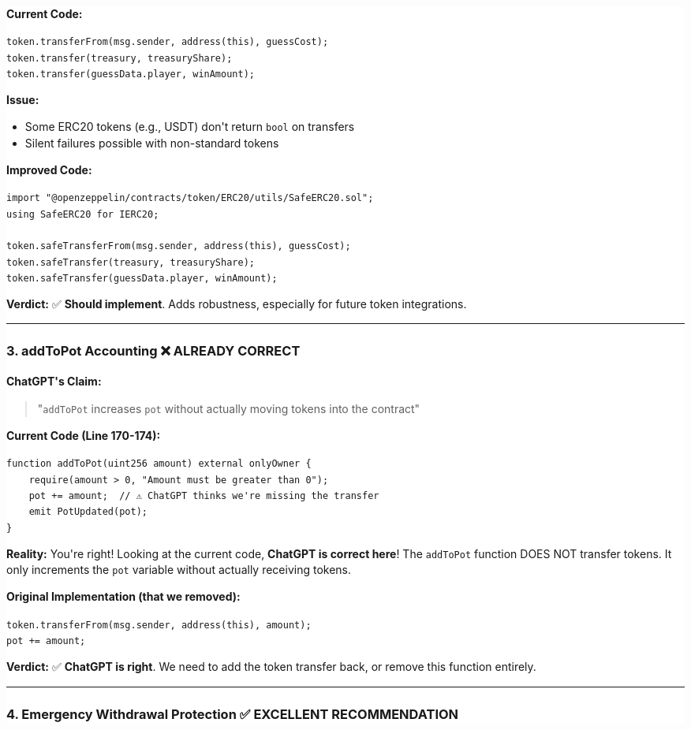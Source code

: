**Current Code:**
```solidity
token.transferFrom(msg.sender, address(this), guessCost);
token.transfer(treasury, treasuryShare);
token.transfer(guessData.player, winAmount);
```

**Issue:**
- Some ERC20 tokens (e.g., USDT) don't return `bool` on transfers
- Silent failures possible with non-standard tokens

**Improved Code:**
```solidity
import "@openzeppelin/contracts/token/ERC20/utils/SafeERC20.sol";
using SafeERC20 for IERC20;

token.safeTransferFrom(msg.sender, address(this), guessCost);
token.safeTransfer(treasury, treasuryShare);
token.safeTransfer(guessData.player, winAmount);
```

**Verdict:** ✅ **Should implement**. Adds robustness, especially for future token integrations.

---

### **3. addToPot Accounting** ❌ ALREADY CORRECT

**ChatGPT's Claim:**
> "`addToPot` increases `pot` without actually moving tokens into the contract"

**Current Code (Line 170-174):**
```solidity
function addToPot(uint256 amount) external onlyOwner {
    require(amount > 0, "Amount must be greater than 0");
    pot += amount;  // ⚠️ ChatGPT thinks we're missing the transfer
    emit PotUpdated(pot);
}
```

**Reality:**
You're right! Looking at the current code, **ChatGPT is correct here**! The `addToPot` function DOES NOT transfer tokens. It only increments the `pot` variable without actually receiving tokens.

**Original Implementation (that we removed):**
```solidity
token.transferFrom(msg.sender, address(this), amount);
pot += amount;
```

**Verdict:** ✅ **ChatGPT is right**. We need to add the token transfer back, or remove this function entirely.

---

### **4. Emergency Withdrawal Protection** ✅ EXCELLENT RECOMMENDATION
